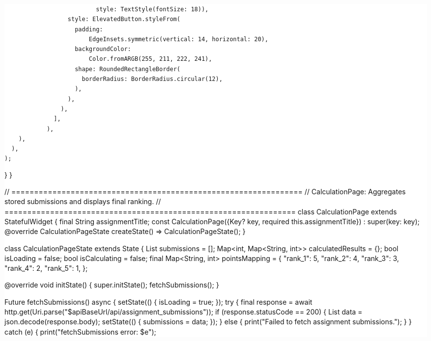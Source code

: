                               style: TextStyle(fontSize: 18)),
                      style: ElevatedButton.styleFrom(
                        padding:
                            EdgeInsets.symmetric(vertical: 14, horizontal: 20),
                        backgroundColor:
                            Color.fromARGB(255, 211, 222, 241),
                        shape: RoundedRectangleBorder(
                          borderRadius: BorderRadius.circular(12),
                        ),
                      ),
                    ),
                  ],
                ),
        ),
      ),
    );
  }
}

// ================================================================
// CalculationPage: Aggregates stored submissions and displays final ranking.
// ================================================================
class CalculationPage extends StatefulWidget {
  final String assignmentTitle;
  const CalculationPage({Key? key, required this.assignmentTitle})
      : super(key: key);
  @override
  CalculationPageState createState() => CalculationPageState();
}

class CalculationPageState extends State<CalculationPage> {
  List<dynamic> submissions = [];
  Map<int, Map<String, int>> calculatedResults = {};
  bool isLoading = false;
  bool isCalculating = false;
  final Map<String, int> pointsMapping = {
    "rank_1": 5,
    "rank_2": 4,
    "rank_3": 3,
    "rank_4": 2,
    "rank_5": 1,
  };

  @override
  void initState() {
    super.initState();
    fetchSubmissions();
  }

  Future<void> fetchSubmissions() async {
    setState(() {
      isLoading = true;
    });
    try {
      final response = await http.get(Uri.parse("$apiBaseUrl/api/assignment_submissions"));
      if (response.statusCode == 200) {
        List<dynamic> data = json.decode(response.body);
        setState(() {
          submissions = data;
        });
      } else {
        print("Failed to fetch assignment submissions.");
      }
    } catch (e) {
      print("fetchSubmissions error: $e");